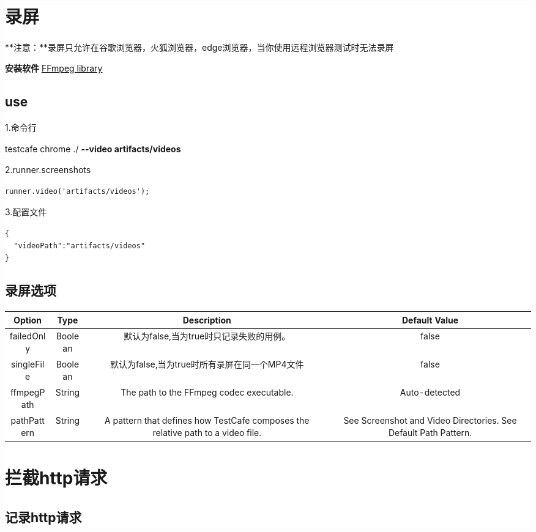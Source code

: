 # 录屏
**注意：**录屏只允许在谷歌浏览器，火狐浏览器，edge浏览器，当你使用远程浏览器测试时无法录屏

**安装软件** <a href="https://ffmpeg.org/">FFmpeg library</a>

## use
1.命令行

testcafe chrome ./ **--video artifacts/videos**

2.runner.screenshots
```
runner.video('artifacts/videos');
```
3.配置文件
```
{
  "videoPath":"artifacts/videos"
}
```

## 录屏选项
Option|	Type|		Description|		Default Value
:--:|:--:|	:--:|:--:
failedOnly	|	Boolean	|	默认为false,当为true时只记录失败的用例。|		false
singleFile|		Boolean|		默认为false,当为true时所有录屏在同一个MP4文件|		false
ffmpegPath	|	String	|	The path to the FFmpeg codec executable.	|	Auto-detected
pathPattern	|	String|		A pattern that defines how TestCafe composes the relative path to a video file.|	 See Screenshot and Video Directories.	See Default Path Pattern.


# 拦截http请求
## 记录http请求


[jekyll]:      http://jekyllrb.com
[jekyll-gh]:   https://github.com/jekyll/jekyll
[jekyll-help]: https://github.com/jekyll/jekyll-help
